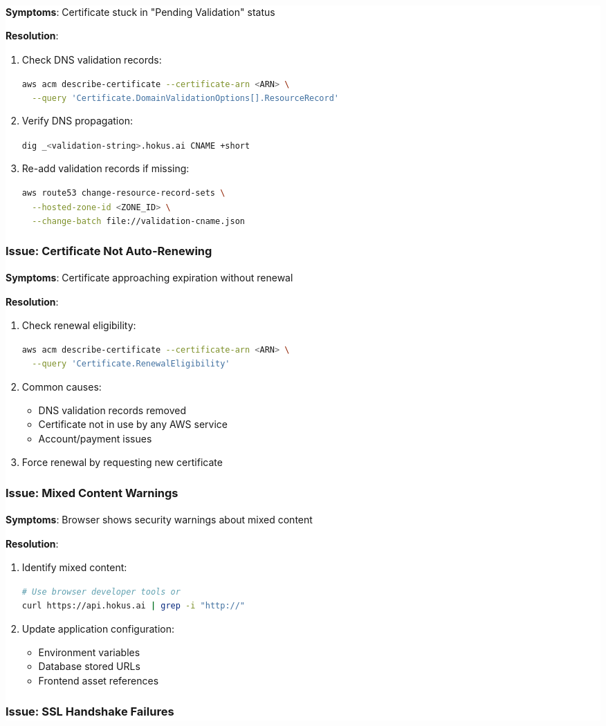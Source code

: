 **Symptoms**: Certificate stuck in "Pending Validation" status

**Resolution**:
1. Check DNS validation records:
   ```bash
   aws acm describe-certificate --certificate-arn <ARN> \
     --query 'Certificate.DomainValidationOptions[].ResourceRecord'
   ```

2. Verify DNS propagation:
   ```bash
   dig _<validation-string>.hokus.ai CNAME +short
   ```

3. Re-add validation records if missing:
   ```bash
   aws route53 change-resource-record-sets \
     --hosted-zone-id <ZONE_ID> \
     --change-batch file://validation-cname.json
   ```

### Issue: Certificate Not Auto-Renewing

**Symptoms**: Certificate approaching expiration without renewal

**Resolution**:
1. Check renewal eligibility:
   ```bash
   aws acm describe-certificate --certificate-arn <ARN> \
     --query 'Certificate.RenewalEligibility'
   ```

2. Common causes:
   - DNS validation records removed
   - Certificate not in use by any AWS service
   - Account/payment issues

3. Force renewal by requesting new certificate

### Issue: Mixed Content Warnings

**Symptoms**: Browser shows security warnings about mixed content

**Resolution**:
1. Identify mixed content:
   ```bash
   # Use browser developer tools or
   curl https://api.hokus.ai | grep -i "http://"
   ```

2. Update application configuration:
   - Environment variables
   - Database stored URLs
   - Frontend asset references

### Issue: SSL Handshake Failures
